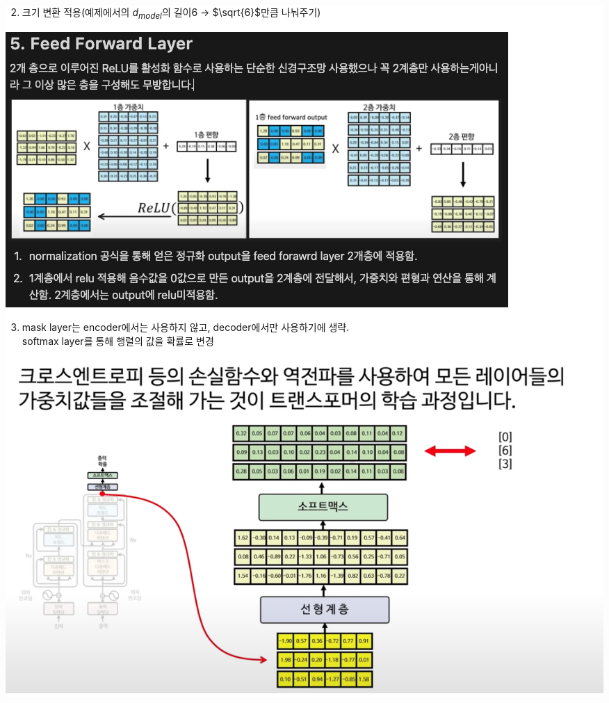 2. 크기 변환 적용(예제에서의 $d_{model}$의 길이6 → $\sqrt{6}$만큼 나눠주기)

![image18.png](/assets/transformer/트랜스포머_이론_전체[with_신박AI_Deep_Learning_101]/image18.png)

3. mask layer는 encoder에서는 사용하지 않고, decoder에서만 사용하기에 생략.  
   softmax layer를 통해 행렬의 값을 확률로 변경

![image19.png](/assets/transformer/트랜스포머_이론_전체[with_신박AI_Deep_Learning_101]/image19.png)
